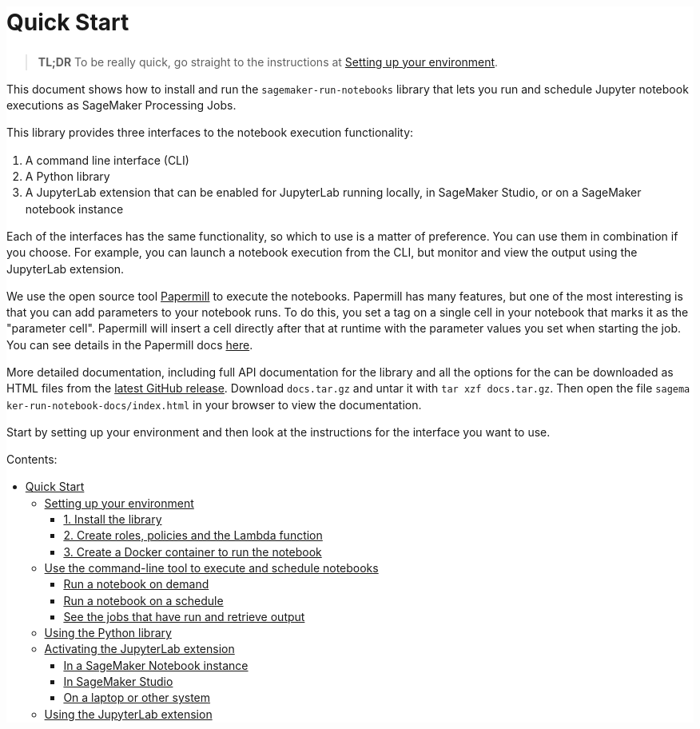 # Quick Start

> __TL;DR__ To be really quick, go straight to the instructions at [Setting up your environment](#setting-up-your-environment).

This document shows how to install and run the `sagemaker-run-notebooks` library that lets you run and schedule Jupyter notebook executions as SageMaker Processing Jobs.

This library provides three interfaces to the notebook execution functionality:

1. A command line interface (CLI)
2. A Python library
3. A JupyterLab extension that can be enabled for JupyterLab running locally, in SageMaker Studio, or on a SageMaker notebook instance

Each of the interfaces has the same functionality, so which to use is a matter of preference. You can use them in combination if you choose. For example, you can launch a notebook execution from the CLI, but monitor and view the output using the JupyterLab extension.

We use the open source tool [Papermill][papermill] to execute the notebooks. Papermill has many features, but one of the most interesting is that you can add parameters to your notebook runs. To do this, you set a tag on a single cell in your notebook that marks it as the "parameter cell". Papermill will insert a cell directly after that at runtime with the parameter values you set when starting the job. You can see details in the Papermill docs [here][papermill-parameters].

More detailed documentation, including full API documentation for the library and all the options for the
can be downloaded as HTML files from the [latest GitHub release][release]. Download `docs.tar.gz` and untar it with `tar xzf docs.tar.gz`. Then open the file `sagemaker-run-notebook-docs/index.html` in your browser
to view the documentation.

[papermill]: https://github.com/nteract/papermill
[papermill-parameters]: https://papermill.readthedocs.io/en/latest/usage-parameterize.html

Start by setting up your environment and then look at the instructions for the interface you want to use.

Contents:

- [Quick Start](#quick-start)
  - [Setting up your environment](#setting-up-your-environment)
      - [1. Install the library](#1-install-the-library)
      - [2. Create roles, policies and the Lambda function](#2-create-roles-policies-and-the-lambda-function)
      - [3. Create a Docker container to run the notebook](#3-create-a-docker-container-to-run-the-notebook)
  - [Use the command-line tool to execute and schedule notebooks](#use-the-command-line-tool-to-execute-and-schedule-notebooks)
      - [Run a notebook on demand](#run-a-notebook-on-demand)
      - [Run a notebook on a schedule](#run-a-notebook-on-a-schedule)
      - [See the jobs that have run and retrieve output](#see-the-jobs-that-have-run-and-retrieve-output)
  - [Using the Python library](#using-the-python-library)
  - [Activating the JupyterLab extension](#activating-the-jupyterlab-extension)
      - [In a SageMaker Notebook instance](#in-a-sagemaker-notebook-instance)
      - [In SageMaker Studio](#in-sagemaker-studio)
      - [On a laptop or other system](#on-a-laptop-or-other-system)
  - [Using the JupyterLab extension](#using-the-jupyterlab-extension)


[release]: https://github.com/aws-samples/sagemaker-run-notebook/releases/latest
[release-1.x]: https://github.com/aws-samples/sagemaker-run-notebook/releases/tag/v0.19.0
[release-2.x]: https://github.com/aws-samples/sagemaker-run-notebook/releases/tag/v0.23.0
[DIY]: https://github.com/aws-samples/sagemaker-run-notebook/blob/master/DIY.md
[cfn-template]: https://github.com/aws-samples/sagemaker-run-notebook/blob/master/sagemaker_run_notebook/cloudformation-base.yml
[lambda-function]: https://github.com/aws-samples/sagemaker-run-notebook/blob/master/sagemaker_run_notebook/lambda_function.py
[requirements]: https://pip.pypa.io/en/stable/user_guide/#requirements-files
[DIY-container]: https://github.com/aws-samples/sagemaker-run-notebook/blob/master/DIY.md#2-create-a-container-image-to-run-your-notebook
[sched]: https://docs.aws.amazon.com/AmazonCloudWatch/latest/events/ScheduledEvents.html
[instance-lifecycle]: https://github.com/aws-samples/sagemaker-run-notebook/blob/master/scripts/lifecycle-config/notebook-instances/ReadMe.md
[studio-lifecycle]: https://github.com/aws-samples/sagemaker-run-notebook/blob/master/scripts/lifecycle-configuration/studio/README.md